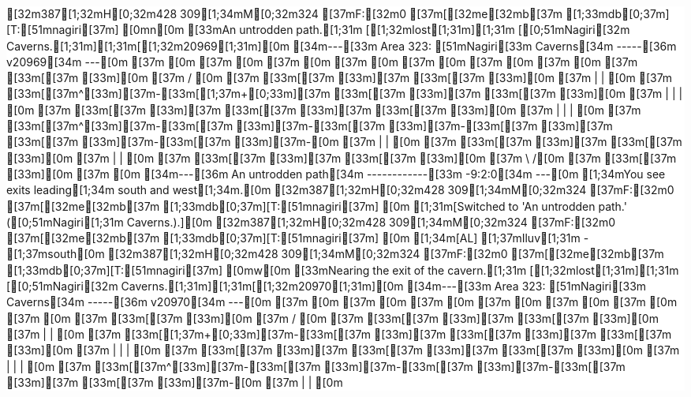 [32m387[1;32mH[0;32m428 309[1;34mM[0;32m324 [37mF:[32m0 [37m[[32me[32mb[37m [1;33mdb[0;37m][T:[51mnagiri[37m] [0mn[0m
[33mAn untrodden path.[1;31m [[1;32mlost[1;31m][1;31m [[0;51mNagiri[32m Caverns.[1;31m][1;31m[[1;32m20969[1;31m][0m
[34m---[33m Area 323: [51mNagiri[33m Caverns[34m -----[36m v20969[34m ---[0m
[37m                                             [0m
[37m                                             [0m
[37m                                             [0m
[37m                                             [0m
[37m                                             [0m
[37m                                             [0m
[37m                                             [0m
[37m                                 [33m[[37m [33m][0m
[37m                                /   \[0m
[37m                             [33m[[37m [33m][37m     [33m[[37m [33m][0m
[37m                              |       | [0m
[37m                 [33m[[37m^[33m][37m-[33m[[1;37m+[0;33m][37m     [33m[[37m [33m][37m     [33m[[37m [33m][0m
[37m                      |       |       | [0m
[37m                     [33m[[37m [33m][37m     [33m[[37m [33m][37m     [33m[[37m [33m][0m
[37m                      |       |       | [0m
[37m                 [33m[[37m^[33m][37m-[33m[[37m [33m][37m-[33m[[37m [33m][37m-[33m[[37m [33m][37m     [33m[[37m [33m][37m-[33m[[37m [33m][37m-[0m
[37m                              |       | [0m
[37m                             [33m[[37m [33m][37m     [33m[[37m [33m][0m
[37m                              |       | [0m
[37m                             [33m[[37m [33m][37m     [33m[[37m [33m][0m
[37m                                \   /[0m
[37m                                 [33m[[37m [33m][0m
[37m                                             [0m
[34m---[36m An untrodden path[34m ------------[33m -9:2:0[34m ---[0m
[1;34mYou see exits leading[1;34m south and west[1;34m.[0m
[32m387[1;32mH[0;32m428 309[1;34mM[0;32m324 [37mF:[32m0 [37m[[32me[32mb[37m [1;33mdb[0;37m][T:[51mnagiri[37m] [0m
[1;31m[Switched to 'An untrodden path.' ([0;51mNagiri[1;31m Caverns.).][0m
[32m387[1;32mH[0;32m428 309[1;34mM[0;32m324 [37mF:[32m0 [37m[[32me[32mb[37m [1;33mdb[0;37m][T:[51mnagiri[37m] [0m
[1;34m[AL] [1;37mIluv[1;31m - [1;37msouth[0m
[32m387[1;32mH[0;32m428 309[1;34mM[0;32m324 [37mF:[32m0 [37m[[32me[32mb[37m [1;33mdb[0;37m][T:[51mnagiri[37m] [0mw[0m
[33mNearing the exit of the cavern.[1;31m [[1;32mlost[1;31m][1;31m [[0;51mNagiri[32m Caverns.[1;31m][1;31m[[1;32m20970[1;31m][0m
[34m---[33m Area 323: [51mNagiri[33m Caverns[34m -----[36m v20970[34m ---[0m
[37m                                             [0m
[37m                                             [0m
[37m                                             [0m
[37m                                             [0m
[37m                                             [0m
[37m                                             [0m
[37m                                             [0m
[37m                                     [33m[[37m [33m][0m
[37m                                    /   \[0m
[37m                                 [33m[[37m [33m][37m     [33m[[37m [33m][0m
[37m                                  |       | [0m
[37m                     [33m[[1;37m+[0;33m][37m-[33m[[37m [33m][37m     [33m[[37m [33m][37m     [33m[[37m [33m][0m
[37m                          |       |       | [0m
[37m                         [33m[[37m [33m][37m     [33m[[37m [33m][37m     [33m[[37m [33m][0m
[37m                          |       |       | [0m
[37m                     [33m[[37m^[33m][37m-[33m[[37m [33m][37m-[33m[[37m [33m][37m-[33m[[37m [33m][37m     [33m[[37m [33m][37m-[0m
[37m                                  |       | [0m